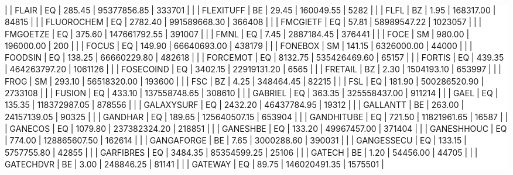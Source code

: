|  | FLAIR | EQ | 285.45 | 95377856.85 | 333701 |
|  | FLEXITUFF | BE | 29.45 | 160049.55 | 5282 |
|  | FLFL | BZ | 1.95 | 168317.00 | 84815 |
|  | FLUOROCHEM | EQ | 2782.40 | 991589668.30 | 366408 |
|  | FMCGIETF | EQ | 57.81 | 58989547.22 | 1023057 |
|  | FMGOETZE | EQ | 375.60 | 147661792.55 | 391007 |
|  | FMNL | EQ | 7.45 | 2887184.45 | 376441 |
|  | FOCE | SM | 980.00 | 196000.00 | 200 |
|  | FOCUS | EQ | 149.90 | 66640693.00 | 438179 |
|  | FONEBOX | SM | 141.15 | 6326000.00 | 44000 |
|  | FOODSIN | EQ | 138.25 | 66660229.80 | 482618 |
|  | FORCEMOT | EQ | 8132.75 | 535426469.60 | 65157 |
|  | FORTIS | EQ | 439.35 | 464263797.20 | 1061126 |
|  | FOSECOIND | EQ | 3402.15 | 22919131.20 | 6565 |
|  | FRETAIL | BZ | 2.30 | 1504193.10 | 653997 |
|  | FROG | SM | 293.10 | 56518320.00 | 193600 |
|  | FSC | BZ | 4.25 | 348464.45 | 82215 |
|  | FSL | EQ | 181.90 | 500286520.90 | 2733108 |
|  | FUSION | EQ | 433.10 | 137558748.65 | 308610 |
|  | GABRIEL | EQ | 363.35 | 325558437.00 | 911214 |
|  | GAEL | EQ | 135.35 | 118372987.05 | 878556 |
|  | GALAXYSURF | EQ | 2432.20 | 46437784.95 | 19312 |
|  | GALLANTT | BE | 263.00 | 24157139.05 | 90325 |
|  | GANDHAR | EQ | 189.65 | 125640507.15 | 653904 |
|  | GANDHITUBE | EQ | 721.50 | 11821961.65 | 16587 |
|  | GANECOS | EQ | 1079.80 | 237382324.20 | 218851 |
|  | GANESHBE | EQ | 133.20 | 49967457.00 | 371404 |
|  | GANESHHOUC | EQ | 774.00 | 128865607.50 | 162614 |
|  | GANGAFORGE | BE | 7.65 | 3000288.60 | 390031 |
|  | GANGESSECU | EQ | 133.15 | 5757755.80 | 42855 |
|  | GARFIBRES | EQ | 3484.35 | 85354599.25 | 25106 |
|  | GATECH | BE | 1.20 | 54456.00 | 44705 |
|  | GATECHDVR | BE | 3.00 | 248846.25 | 81141 |
|  | GATEWAY | EQ | 89.75 | 146020491.35 | 1575501 |

